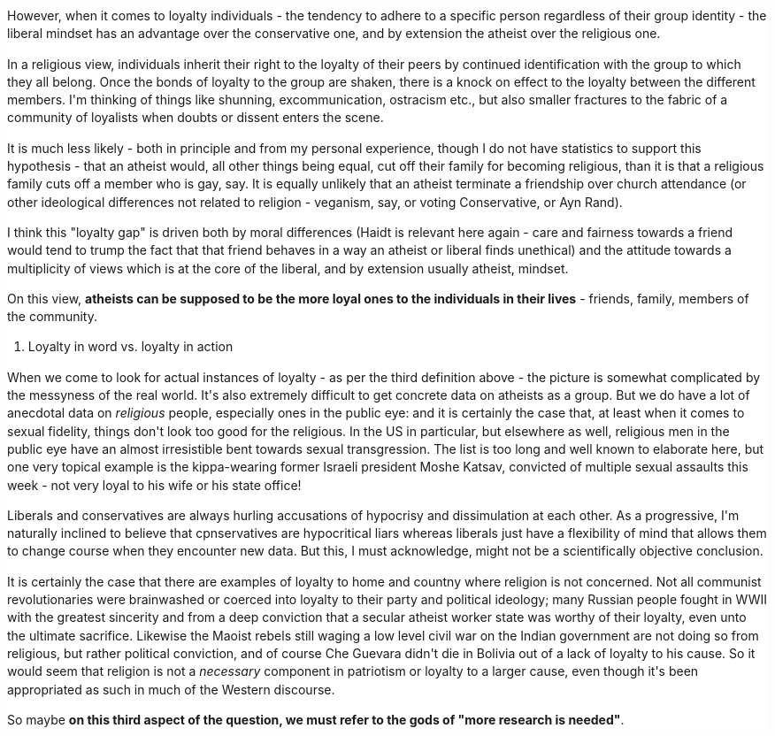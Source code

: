 <p>However, when it comes to loyalty individuals - the tendency to adhere to a specific person regardless of their group identity - the liberal mindset has an advantage over the conservative one, and by extension the atheist over the religious one.</p>

<p>In a religious view, individuals inherit their right to the loyalty of their peers by continued identification with the group to which they all belong. Once the bonds of loyalty to the group are shaken, there is a knock on effect to the loyalty between the different members. I'm thinking of things like shunning, excommunication, ostracism etc., but also smaller fractures to the fabric of a community of loyalists when doubts or dissent enters the scene.</p>

<p>It is much less likely - both in principle and from my personal experience, though I do not have statistics to support this hypothesis - that an atheist would, all other things being equal, cut off their family for becoming religious, than it is that a religious family cuts off a member who is gay, say. It is equally unlikely that an atheist terminate a friendship over church attendance (or other ideological differences not related to religion - veganism, say, or voting Conservative, or Ayn Rand).</p>

<p>I think this "loyalty gap" is driven both by moral differences (Haidt is relevant here again - care and fairness towards a friend would tend to trump the fact that that friend behaves in a way an atheist or liberal finds unethical) and the attitude towards a multiplicity of views which is at the core of the liberal, and by extension usually atheist, mindset. </p>

<p>On this view, <strong>atheists can be supposed to be the more loyal ones to the individuals in their lives</strong> - friends, family, members of the community. </p>

<ol>
<li>Loyalty in word vs. loyalty in action</li>
</ol>

<p>When we come to look for actual instances of loyalty - as per the third definition above - the picture is somewhat complicated by the messyness of the real world. It's also extremely difficult to get concrete data on atheists as a group. But we do have a lot of anecdotal data on <em>religious</em> people, especially ones in the public eye: and it is certainly the case that, at least when it comes to sexual fidelity, things don't look too good for the religious. In the US in particular, but elsewhere as well, religious men in the public eye have an almost irresistible bent towards sexual transgression. The list is too long and well known to elaborate here, but one very topical example is the kippa-wearing former Israeli president Moshe Katsav, convicted of multiple sexual assaults this week - not very loyal to his wife or his state office!</p>

<p>Liberals and conservatives are always hurling accusations of hypocrisy and dissimulation at each other. As a progressive, I'm naturally inclined to believe that cpnservatives are hypocritical liars whereas liberals just have a flexibility of mind that allows them to change course when they encounter new data. But this, I must acknowledge, might not be a scientifically objective conclusion.</p>

<p>It is certainly the case that there are examples of loyalty to home and countny where religion is not concerned. Not all communist revolutionaries were brainwashed or coerced into loyalty to their party and political ideology; many Russian people fought in WWII with the greatest sincerity and from a deep conviction that a secular atheist worker state was worthy of their loyalty, even unto the ultimate sacrifice. Likewise the Maoist rebels still waging a low level civil war on the Indian government are not doing so from religious, but rather political conviction, and of course Che Guevara didn't die in Bolivia out of a lack of loyalty to his cause. So it would seem that religion is not a <em>necessary</em> component in patriotism or loyalty to a larger cause, even though it's been appropriated as such in much of the Western discourse.</p>

<p>So maybe <strong>on this third aspect of the question, we must refer to the gods of "more research is needed"</strong>.  </p>
